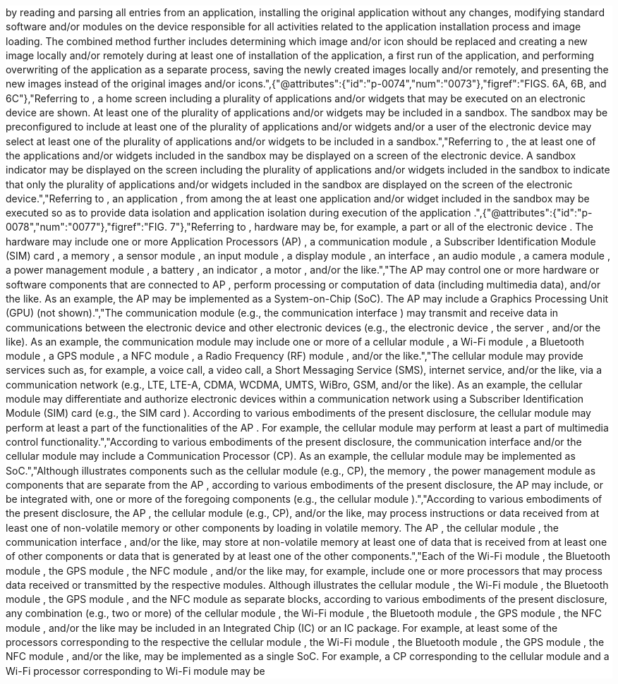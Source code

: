 by reading and parsing all entries from an application, installing the original application without any changes, modifying standard software and\/or modules on the device responsible for all activities related to the application installation process and image loading. The combined method further includes determining which image and\/or icon should be replaced and creating a new image locally and\/or remotely during at least one of installation of the application, a first run of the application, and performing overwriting of the application as a separate process, saving the newly created images locally and\/or remotely, and presenting the new images instead of the original images and\/or icons.",{"@attributes":{"id":"p-0074","num":"0073"},"figref":"FIGS. 6A, 6B, and 6C"},"Referring to , a home screen including a plurality of applications and\/or widgets that may be executed on an electronic device are shown. At least one of the plurality of applications and\/or widgets may be included in a sandbox. The sandbox may be preconfigured to include at least one of the plurality of applications and\/or widgets and\/or a user of the electronic device may select at least one of the plurality of applications and\/or widgets to be included in a sandbox.","Referring to , the at least one of the applications and\/or widgets included in the sandbox may be displayed on a screen of the electronic device. A sandbox indicator  may be displayed on the screen including the plurality of applications and\/or widgets included in the sandbox to indicate that only the plurality of applications and\/or widgets included in the sandbox are displayed on the screen of the electronic device.","Referring to , an application , from among the at least one application and\/or widget included in the sandbox may be executed so as to provide data isolation and application isolation during execution of the application .",{"@attributes":{"id":"p-0078","num":"0077"},"figref":"FIG. 7"},"Referring to , hardware  may be, for example, a part or all of the electronic device . The hardware  may include one or more Application Processors (AP) , a communication module , a Subscriber Identification Module (SIM) card , a memory , a sensor module , an input module , a display module , an interface , an audio module , a camera module , a power management module , a battery , an indicator , a motor , and\/or the like.","The AP  may control one or more hardware or software components that are connected to AP , perform processing or computation of data (including multimedia data), and\/or the like. As an example, the AP  may be implemented as a System-on-Chip (SoC). The AP  may include a Graphics Processing Unit (GPU) (not shown).","The communication module  (e.g., the communication interface ) may transmit and receive data in communications between the electronic device  and other electronic devices (e.g., the electronic device , the server , and\/or the like). As an example, the communication module  may include one or more of a cellular module , a Wi-Fi module , a Bluetooth module , a GPS module , a NFC module , a Radio Frequency (RF) module , and\/or the like.","The cellular module  may provide services such as, for example, a voice call, a video call, a Short Messaging Service (SMS), internet service, and\/or the like, via a communication network (e.g., LTE, LTE-A, CDMA, WCDMA, UMTS, WiBro, GSM, and\/or the like). As an example, the cellular module  may differentiate and authorize electronic devices within a communication network using a Subscriber Identification Module (SIM) card (e.g., the SIM card ). According to various embodiments of the present disclosure, the cellular module  may perform at least a part of the functionalities of the AP . For example, the cellular module  may perform at least a part of multimedia control functionality.","According to various embodiments of the present disclosure, the communication interface  and\/or the cellular module  may include a Communication Processor (CP). As an example, the cellular module  may be implemented as SoC.","Although  illustrates components such as the cellular module  (e.g., CP), the memory , the power management module  as components that are separate from the AP , according to various embodiments of the present disclosure, the AP  may include, or be integrated with, one or more of the foregoing components (e.g., the cellular module ).","According to various embodiments of the present disclosure, the AP , the cellular module  (e.g., CP), and\/or the like, may process instructions or data received from at least one of non-volatile memory or other components by loading in volatile memory. The AP , the cellular module , the communication interface , and\/or the like, may store at non-volatile memory at least one of data that is received from at least one of other components or data that is generated by at least one of the other components.","Each of the Wi-Fi module , the Bluetooth module , the GPS module , the NFC module , and\/or the like may, for example, include one or more processors that may process data received or transmitted by the respective modules. Although  illustrates the cellular module , the Wi-Fi module , the Bluetooth module , the GPS module , and the NFC module  as separate blocks, according to various embodiments of the present disclosure, any combination (e.g., two or more) of the cellular module , the Wi-Fi module , the Bluetooth module , the GPS module , the NFC module , and\/or the like may be included in an Integrated Chip (IC) or an IC package. For example, at least some of the processors corresponding to the respective the cellular module , the Wi-Fi module , the Bluetooth module , the GPS module , the NFC module , and\/or the like, may be implemented as a single SoC. For example, a CP corresponding to the cellular module  and a Wi-Fi processor corresponding to Wi-Fi module  may be